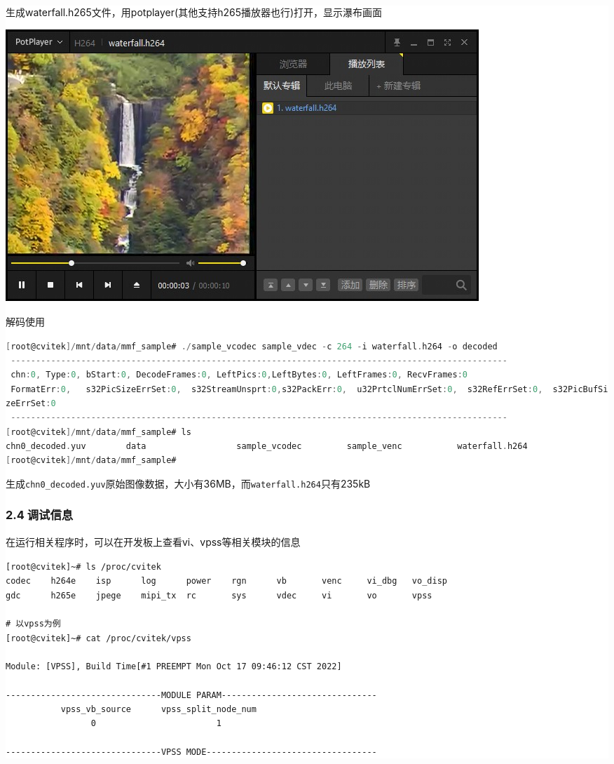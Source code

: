 <div STYLE="page-break-after: always;"></div>

生成waterfall.h265文件，用potplayer(其他支持h265播放器也行)打开，显示瀑布画面

![image-20221212152101769](../assert/8.多媒体软件开发指南/image-20221212152101769.png)



解码使用

```c
[root@cvitek]/mnt/data/mmf_sample# ./sample_vcodec sample_vdec -c 264 -i waterfall.h264 -o decoded
 ---------------------------------------------------------------------------------------------------
 chn:0, Type:0, bStart:0, DecodeFrames:0, LeftPics:0,LeftBytes:0, LeftFrames:0, RecvFrames:0
 FormatErr:0,   s32PicSizeErrSet:0,  s32StreamUnsprt:0,s32PackErr:0,  u32PrtclNumErrSet:0,  s32RefErrSet:0,  s32PicBufSizeErrSet:0
 ---------------------------------------------------------------------------------------------------
[root@cvitek]/mnt/data/mmf_sample# ls
chn0_decoded.yuv        data                  sample_vcodec         sample_venc           waterfall.h264
[root@cvitek]/mnt/data/mmf_sample#
```

生成`chn0_decoded.yuv`原始图像数据，大小有36MB，而`waterfall.h264`只有235kB

<div STYLE="page-break-after: always;"></div>

### 2.4 调试信息

在运行相关程序时，可以在开发板上查看vi、vpss等相关模块的信息

```shell
[root@cvitek]~# ls /proc/cvitek
codec    h264e    isp      log      power    rgn      vb       venc     vi_dbg   vo_disp
gdc      h265e    jpege    mipi_tx  rc       sys      vdec     vi       vo       vpss

# 以vpss为例
[root@cvitek]~# cat /proc/cvitek/vpss

Module: [VPSS], Build Time[#1 PREEMPT Mon Oct 17 09:46:12 CST 2022]

-------------------------------MODULE PARAM-------------------------------
           vpss_vb_source      vpss_split_node_num
                 0                        1

-------------------------------VPSS MODE----------------------------------
```